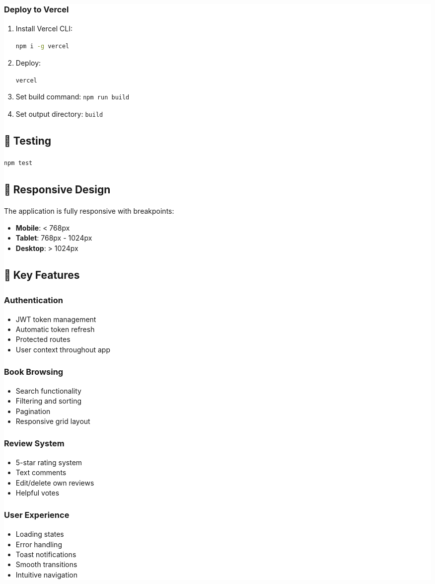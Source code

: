 ### Deploy to Vercel
1. Install Vercel CLI:
   ```bash
   npm i -g vercel
   ```

2. Deploy:
   ```bash
   vercel
   ```

3. Set build command: `npm run build`
4. Set output directory: `build`

## 🧪 Testing

```bash
npm test
```

## 📱 Responsive Design

The application is fully responsive with breakpoints:
- **Mobile**: < 768px
- **Tablet**: 768px - 1024px
- **Desktop**: > 1024px

## 🎯 Key Features

### Authentication
- JWT token management
- Automatic token refresh
- Protected routes
- User context throughout app

### Book Browsing
- Search functionality
- Filtering and sorting
- Pagination
- Responsive grid layout

### Review System
- 5-star rating system
- Text comments
- Edit/delete own reviews
- Helpful votes

### User Experience
- Loading states
- Error handling
- Toast notifications
- Smooth transitions
- Intuitive navigation
